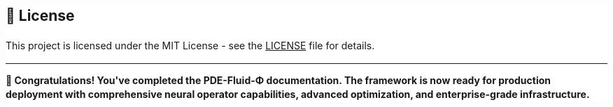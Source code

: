 
## 📝 License

This project is licensed under the MIT License - see the [LICENSE](LICENSE) file for details.

---

**🎉 Congratulations! You've completed the PDE-Fluid-Φ documentation. The framework is now ready for production deployment with comprehensive neural operator capabilities, advanced optimization, and enterprise-grade infrastructure.**